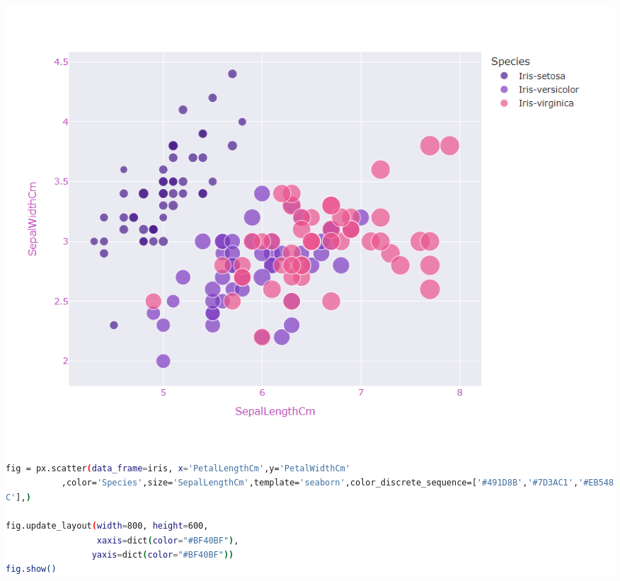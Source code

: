 ![Alt text](11.png)

```bash
fig = px.scatter(data_frame=iris, x='PetalLengthCm',y='PetalWidthCm'
           ,color='Species',size='SepalLengthCm',template='seaborn',color_discrete_sequence=['#491D8B','#7D3AC1','#EB548C'],)

fig.update_layout(width=800, height=600,
                  xaxis=dict(color="#BF40BF"),
                 yaxis=dict(color="#BF40BF"))
fig.show()
```
